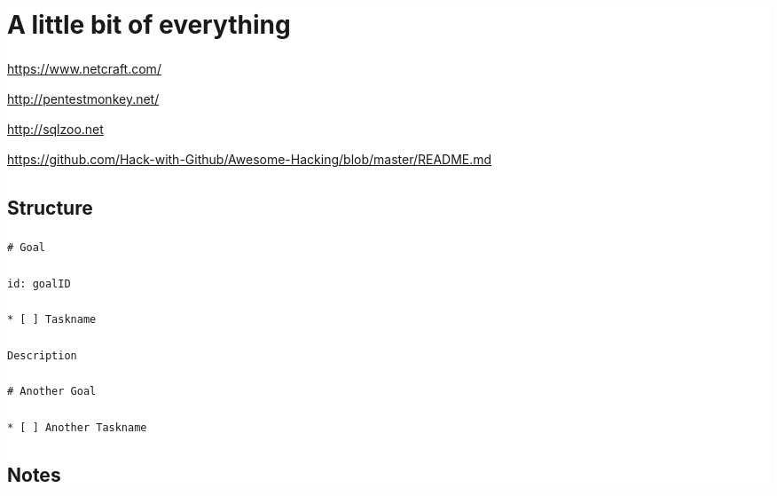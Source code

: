 # A little bit of everything

https://www.netcraft.com/

http://pentestmonkey.net/

http://sqlzoo.net

https://github.com/Hack-with-Github/Awesome-Hacking/blob/master/README.md

## Structure

~~~
# Goal

id: goalID

* [ ] Taskname

Description

# Another Goal

* [ ] Another Taskname

~~~



## Notes
